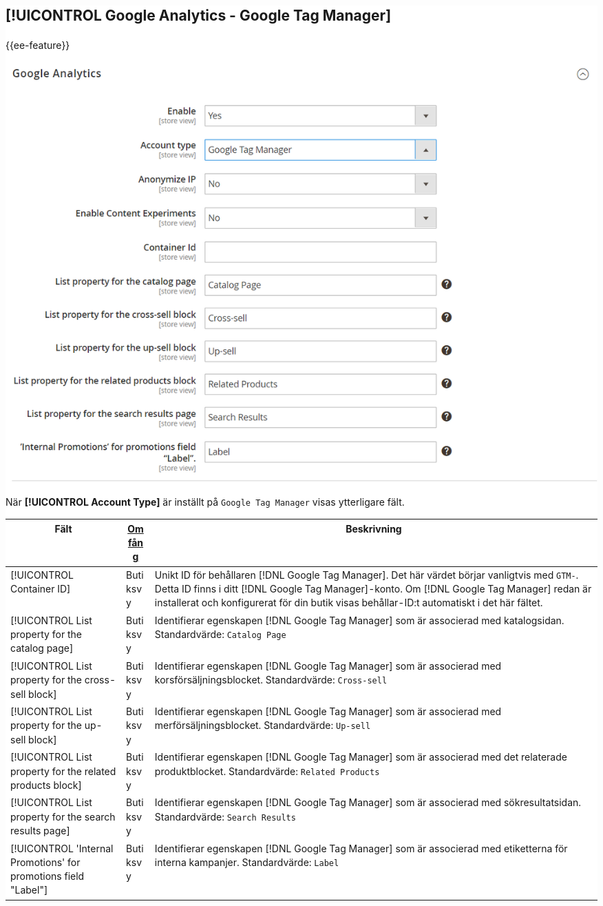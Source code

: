 ## [!UICONTROL Google Analytics - Google Tag Manager]

{{ee-feature}}

![Google Analytics - Google Tag Manager-kontotyp](./assets/google-api-analytics-tag-manager.png)

När **[!UICONTROL Account Type]** är inställt på `Google Tag Manager` visas ytterligare fält.

| Fält | [Omfång](../../getting-started/websites-stores-views.md#scope-settings) | Beskrivning |
| ----- | ------------------------------------------ | ----------- |
| [!UICONTROL Container ID] | Butiksvy | Unikt ID för behållaren [!DNL Google Tag Manager]. Det här värdet börjar vanligtvis med `GTM-`. Detta ID finns i ditt [!DNL Google Tag Manager]-konto. Om [!DNL Google Tag Manager] redan är installerat och konfigurerat för din butik visas behållar-ID:t automatiskt i det här fältet. |
| [!UICONTROL List property for the catalog page] | Butiksvy | Identifierar egenskapen [!DNL Google Tag Manager] som är associerad med katalogsidan. Standardvärde: `Catalog Page` |
| [!UICONTROL List property for the cross-sell block] | Butiksvy | Identifierar egenskapen [!DNL Google Tag Manager] som är associerad med korsförsäljningsblocket. Standardvärde: `Cross-sell` |
| [!UICONTROL List property for the up-sell block] | Butiksvy | Identifierar egenskapen [!DNL Google Tag Manager] som är associerad med merförsäljningsblocket. Standardvärde: `Up-sell` |
| [!UICONTROL List property for the related products block] | Butiksvy | Identifierar egenskapen [!DNL Google Tag Manager] som är associerad med det relaterade produktblocket. Standardvärde: `Related Products` |
| [!UICONTROL List property for the search results page] | Butiksvy | Identifierar egenskapen [!DNL Google Tag Manager] som är associerad med sökresultatsidan. Standardvärde: `Search Results` |
| [!UICONTROL 'Internal Promotions' for promotions field "Label"] | Butiksvy | Identifierar egenskapen [!DNL Google Tag Manager] som är associerad med etiketterna för interna kampanjer. Standardvärde: `Label` |
